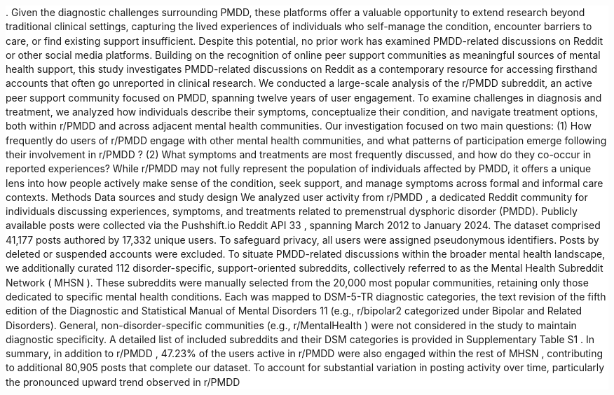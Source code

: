 . Given the diagnostic challenges surrounding PMDD, these platforms offer a valuable opportunity to extend research beyond traditional clinical settings, capturing the lived experiences of individuals who self-manage the condition, encounter barriers to care, or find existing support insufficient. Despite this potential, no prior work has examined PMDD-related discussions on Reddit or other social media platforms.
Building on the recognition of online peer support communities as meaningful sources of mental health support, this study investigates PMDD-related discussions on Reddit as a contemporary resource for accessing firsthand accounts that often go unreported in clinical research. We conducted a large-scale analysis of the
r/PMDD
subreddit, an active peer support community focused on PMDD, spanning twelve years of user engagement. To examine challenges in diagnosis and treatment, we analyzed how individuals describe their symptoms, conceptualize their condition, and navigate treatment options, both within
r/PMDD
and across adjacent mental health communities. Our investigation focused on two main questions: (1) How frequently do users of
r/PMDD
engage with other mental health communities, and what patterns of participation emerge following their involvement in
r/PMDD
? (2) What symptoms and treatments are most frequently discussed, and how do they co-occur in reported experiences? While
r/PMDD
may not fully represent the population of individuals affected by PMDD, it offers a unique lens into how people actively make sense of the condition, seek support, and manage symptoms across formal and informal care contexts.
Methods
Data sources and study design
We analyzed user activity from
r/PMDD
, a dedicated Reddit community for individuals discussing experiences, symptoms, and treatments related to premenstrual dysphoric disorder (PMDD). Publicly available posts were collected via the Pushshift.io Reddit API
33
, spanning March 2012 to January 2024. The dataset comprised 41,177 posts authored by 17,332 unique users. To safeguard privacy, all users were assigned pseudonymous identifiers. Posts by deleted or suspended accounts were excluded.
To situate PMDD-related discussions within the broader mental health landscape, we additionally curated 112 disorder-specific, support-oriented subreddits, collectively referred to as the
Mental Health Subreddit Network
(
MHSN
). These subreddits were manually selected from the 20,000 most popular communities, retaining only those dedicated to specific mental health conditions. Each was mapped to DSM-5-TR diagnostic categories, the text revision of the fifth edition of the Diagnostic and Statistical Manual of Mental Disorders
11
(e.g.,
r/bipolar2
categorized under Bipolar and Related Disorders). General, non-disorder-specific communities (e.g.,
r/MentalHealth
) were not considered in the study to maintain diagnostic specificity. A detailed list of included subreddits and their DSM categories is provided in Supplementary Table
S1
. In summary, in addition to
r/PMDD
, 47.23% of the users active in
r/PMDD
were also engaged within the rest of
MHSN
, contributing to additional 80,905 posts that complete our dataset.
To account for substantial variation in posting activity over time, particularly the pronounced upward trend observed in
r/PMDD